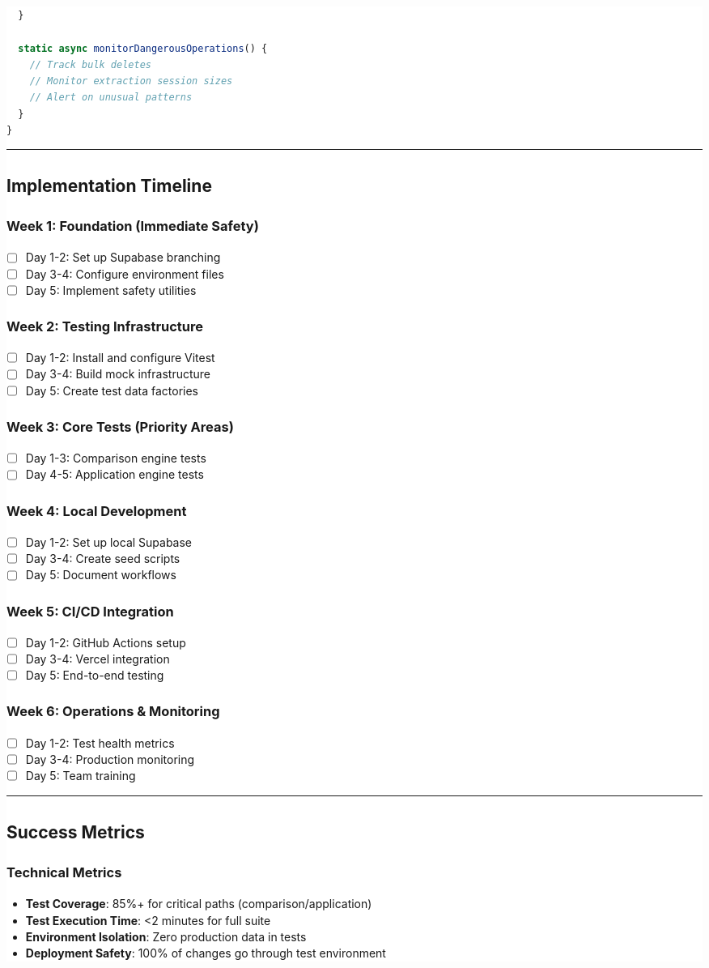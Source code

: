 ```typescript
  }
  
  static async monitorDangerousOperations() {
    // Track bulk deletes
    // Monitor extraction session sizes
    // Alert on unusual patterns
  }
}
```

---

## Implementation Timeline

### Week 1: Foundation (Immediate Safety)
- [ ] Day 1-2: Set up Supabase branching
- [ ] Day 3-4: Configure environment files
- [ ] Day 5: Implement safety utilities

### Week 2: Testing Infrastructure
- [ ] Day 1-2: Install and configure Vitest
- [ ] Day 3-4: Build mock infrastructure
- [ ] Day 5: Create test data factories

### Week 3: Core Tests (Priority Areas)
- [ ] Day 1-3: Comparison engine tests
- [ ] Day 4-5: Application engine tests

### Week 4: Local Development
- [ ] Day 1-2: Set up local Supabase
- [ ] Day 3-4: Create seed scripts
- [ ] Day 5: Document workflows

### Week 5: CI/CD Integration
- [ ] Day 1-2: GitHub Actions setup
- [ ] Day 3-4: Vercel integration
- [ ] Day 5: End-to-end testing

### Week 6: Operations & Monitoring
- [ ] Day 1-2: Test health metrics
- [ ] Day 3-4: Production monitoring
- [ ] Day 5: Team training

---

## Success Metrics

### Technical Metrics
- **Test Coverage**: 85%+ for critical paths (comparison/application)
- **Test Execution Time**: <2 minutes for full suite
- **Environment Isolation**: Zero production data in tests
- **Deployment Safety**: 100% of changes go through test environment
